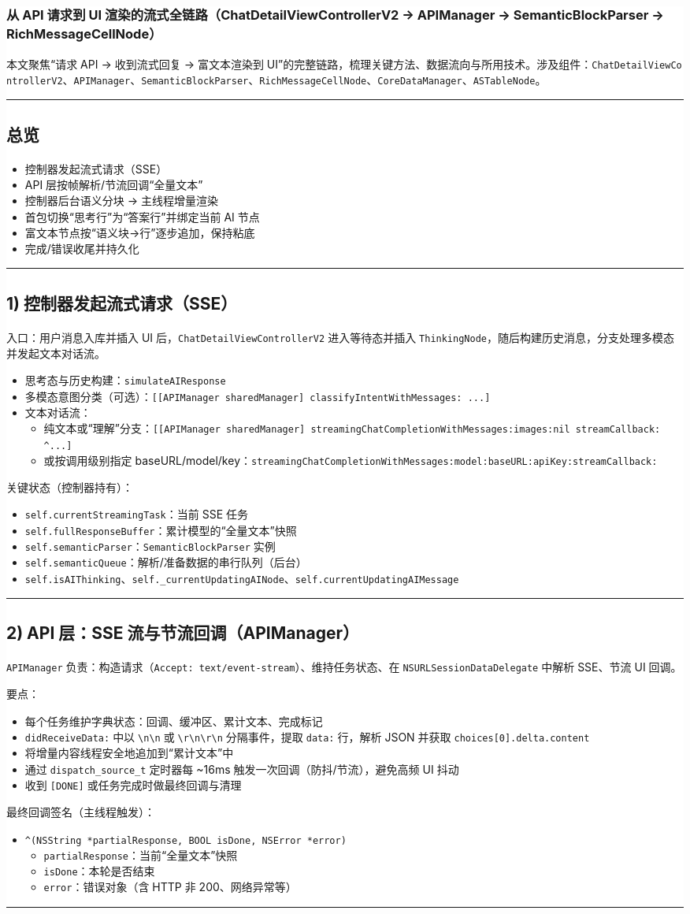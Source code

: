 ### 从 API 请求到 UI 渲染的流式全链路（ChatDetailViewControllerV2 → APIManager → SemanticBlockParser → RichMessageCellNode）

本文聚焦“请求 API → 收到流式回复 → 富文本渲染到 UI”的完整链路，梳理关键方法、数据流向与所用技术。涉及组件：`ChatDetailViewControllerV2`、`APIManager`、`SemanticBlockParser`、`RichMessageCellNode`、`CoreDataManager`、`ASTableNode`。

---

## 总览
- 控制器发起流式请求（SSE）
- API 层按帧解析/节流回调“全量文本”
- 控制器后台语义分块 → 主线程增量渲染
- 首包切换“思考行”为“答案行”并绑定当前 AI 节点
- 富文本节点按“语义块→行”逐步追加，保持粘底
- 完成/错误收尾并持久化

---

## 1) 控制器发起流式请求（SSE）
入口：用户消息入库并插入 UI 后，`ChatDetailViewControllerV2` 进入等待态并插入 `ThinkingNode`，随后构建历史消息，分支处理多模态并发起文本对话流。

- 思考态与历史构建：`simulateAIResponse`
- 多模态意图分类（可选）：`[[APIManager sharedManager] classifyIntentWithMessages: ...]`
- 文本对话流：
  - 纯文本或“理解”分支：`[[APIManager sharedManager] streamingChatCompletionWithMessages:images:nil streamCallback:^...]`
  - 或按调用级别指定 baseURL/model/key：`streamingChatCompletionWithMessages:model:baseURL:apiKey:streamCallback:`

关键状态（控制器持有）：
- `self.currentStreamingTask`：当前 SSE 任务
- `self.fullResponseBuffer`：累计模型的“全量文本”快照
- `self.semanticParser`：`SemanticBlockParser` 实例
- `self.semanticQueue`：解析/准备数据的串行队列（后台）
- `self.isAIThinking`、`self._currentUpdatingAINode`、`self.currentUpdatingAIMessage`

---

## 2) API 层：SSE 流与节流回调（APIManager）
`APIManager` 负责：构造请求（`Accept: text/event-stream`）、维持任务状态、在 `NSURLSessionDataDelegate` 中解析 SSE、节流 UI 回调。

要点：
- 每个任务维护字典状态：回调、缓冲区、累计文本、完成标记
- `didReceiveData:` 中以 `\n\n` 或 `\r\n\r\n` 分隔事件，提取 `data:` 行，解析 JSON 并获取 `choices[0].delta.content`
- 将增量内容线程安全地追加到“累计文本”中
- 通过 `dispatch_source_t` 定时器每 ~16ms 触发一次回调（防抖/节流），避免高频 UI 抖动
- 收到 `[DONE]` 或任务完成时做最终回调与清理

最终回调签名（主线程触发）：
- `^(NSString *partialResponse, BOOL isDone, NSError *error)`
  - `partialResponse`：当前“全量文本”快照
  - `isDone`：本轮是否结束
  - `error`：错误对象（含 HTTP 非 200、网络异常等）

---